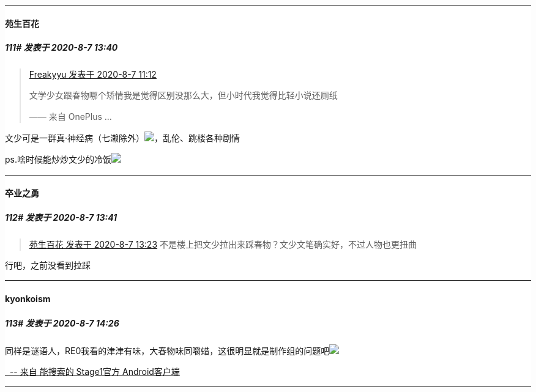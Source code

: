 





*****

####  苑生百花  
##### 111#       发表于 2020-8-7 13:40



<blockquote><a href="httphttps://bbs.saraba1st.com/2b/forum.php?mod=redirect&amp;goto=findpost&amp;pid=48346552&amp;ptid=1953350" target="_blank">Freakyyu 发表于 2020-8-7 11:12</a>

文学少女跟春物哪个矫情我是觉得区别没那么大，但小时代我觉得比轻小说还厕纸


—— 来自 OnePlus ...</blockquote>
文少可是一群真·神经病（七濑除外）<img src="https://static.saraba1st.com/image/smiley/face2017/009.gif" referrerpolicy="no-referrer">，乱伦、跳楼各种剧情

ps.啥时候能炒炒文少的冷饭<img src="https://static.saraba1st.com/image/smiley/face2017/009.gif" referrerpolicy="no-referrer">







*****

####  卒业之勇  
##### 112#       发表于 2020-8-7 13:41



<blockquote><a href="httphttps://bbs.saraba1st.com/2b/forum.php?mod=redirect&amp;goto=findpost&amp;pid=48348032&amp;ptid=1953350" target="_blank">苑生百花 发表于 2020-8-7 13:23</a>
 不是楼上把文少拉出来踩春物？文少文笔确实好，不过人物也更扭曲</blockquote>
行吧，之前没看到拉踩







*****

####  kyonkoism  
##### 113#       发表于 2020-8-7 14:26




同样是谜语人，RE0我看的津津有味，大春物味同嚼蜡，这很明显就是制作组的问题吧<img src="https://static.saraba1st.com/image/smiley/face2017/015.png" referrerpolicy="no-referrer">

[  -- 来自 能搜索的 Stage1官方 Android客户端](https://www.coolapk.com/apk/140634)







*****
